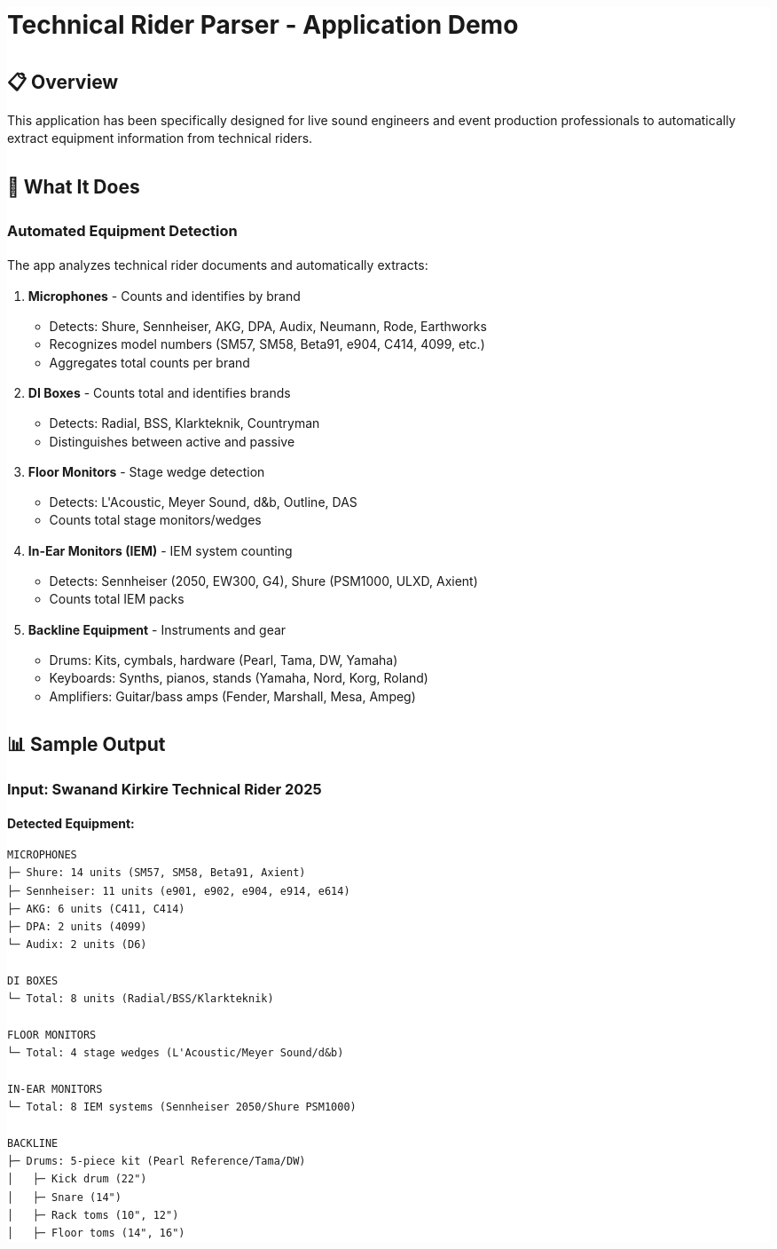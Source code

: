 # Technical Rider Parser - Application Demo

## 📋 Overview

This application has been specifically designed for live sound engineers and event production professionals to automatically extract equipment information from technical riders.

## 🎯 What It Does

### Automated Equipment Detection

The app analyzes technical rider documents and automatically extracts:

1. **Microphones** - Counts and identifies by brand
   - Detects: Shure, Sennheiser, AKG, DPA, Audix, Neumann, Rode, Earthworks
   - Recognizes model numbers (SM57, SM58, Beta91, e904, C414, 4099, etc.)
   - Aggregates total counts per brand

2. **DI Boxes** - Counts total and identifies brands
   - Detects: Radial, BSS, Klarkteknik, Countryman
   - Distinguishes between active and passive

3. **Floor Monitors** - Stage wedge detection
   - Detects: L'Acoustic, Meyer Sound, d&b, Outline, DAS
   - Counts total stage monitors/wedges

4. **In-Ear Monitors (IEM)** - IEM system counting
   - Detects: Sennheiser (2050, EW300, G4), Shure (PSM1000, ULXD, Axient)
   - Counts total IEM packs

5. **Backline Equipment** - Instruments and gear
   - Drums: Kits, cymbals, hardware (Pearl, Tama, DW, Yamaha)
   - Keyboards: Synths, pianos, stands (Yamaha, Nord, Korg, Roland)
   - Amplifiers: Guitar/bass amps (Fender, Marshall, Mesa, Ampeg)

## 📊 Sample Output

### Input: Swanand Kirkire Technical Rider 2025

**Detected Equipment:**

```
MICROPHONES
├─ Shure: 14 units (SM57, SM58, Beta91, Axient)
├─ Sennheiser: 11 units (e901, e902, e904, e914, e614)
├─ AKG: 6 units (C411, C414)
├─ DPA: 2 units (4099)
└─ Audix: 2 units (D6)

DI BOXES
└─ Total: 8 units (Radial/BSS/Klarkteknik)

FLOOR MONITORS
└─ Total: 4 stage wedges (L'Acoustic/Meyer Sound/d&b)

IN-EAR MONITORS
└─ Total: 8 IEM systems (Sennheiser 2050/Shure PSM1000)

BACKLINE
├─ Drums: 5-piece kit (Pearl Reference/Tama/DW)
│   ├─ Kick drum (22")
│   ├─ Snare (14")
│   ├─ Rack toms (10", 12")
│   ├─ Floor toms (14", 16")
```